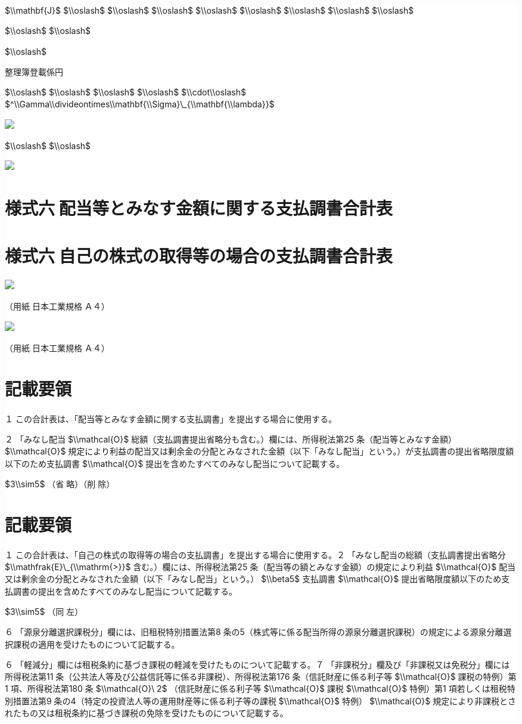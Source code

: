 $\\mathbf{J}$ $\\oslash$ $\\oslash$ $\\oslash$ $\\oslash$ $\\oslash$ $\\oslash$ $\\oslash$ $\\oslash$

$\\oslash$ $\\oslash$

$\\oslash$

整理簿登載係円

$\\oslash$ $\\oslash$ $\\oslash$ $\\oslash$ $\\cdot\\oslash$ $^\\Gamma\\divideontimes\\mathbf{\\Sigma}\_{\\mathbf{\\lambda}}$

![](https://www.nta.go.jp/tmp/03a8db15-affb-48d6-853a-2a9dae67d1b2/images/471639b8443c3d284e689825be2956351806d429742e2ed9a5ccbe539afc2e3c.jpg)

$\\oslash$ $\\oslash$

![](https://www.nta.go.jp/tmp/03a8db15-affb-48d6-853a-2a9dae67d1b2/images/2f73515439fcbdf72a8f0f40b5b7d602140203966ad30313165316312550e9a7.jpg)

# 様式六 配当等とみなす金額に関する支払調書合計表

# 様式六 自己の株式の取得等の場合の支払調書合計表

![](https://www.nta.go.jp/tmp/03a8db15-affb-48d6-853a-2a9dae67d1b2/images/bca20c9f985cbd4a98db74c497e160a439f705f96e06af924af7f09814008f19.jpg)

（用紙 日本工業規格 Ａ４）

![](https://www.nta.go.jp/tmp/03a8db15-affb-48d6-853a-2a9dae67d1b2/images/1e33c2b70b0123faa74cfc8954e1c06e334f8c7cdb8329b1cda988466e6912b2.jpg)

（用紙 日本工業規格 Ａ４）

# 記載要領

１ この合計表は、「配当等とみなす金額に関する支払調書」を提出する場合に使用する。

２ 「みなし配当 $\\mathcal{O}$ 総額（支払調書提出省略分も含む。）欄には、所得税法第25 条（配当等とみなす金額） $\\mathcal{O}$ 規定により利益の配当又は剰余金の分配とみなされた金額（以下「みなし配当」という。）が支払調書の提出省略限度額以下のため支払調書 $\\mathcal{O}$ 提出を含めたすべてのみなし配当について記載する。

$3\\sim5$ （省 略）（削 除）

# 記載要領

１ この合計表は、「自己の株式の取得等の場合の支払調書」を提出する場合に使用する。２ 「みなし配当の総額（支払調書提出省略分 $\\mathfrak{E}\_{\\mathrm{>}}$ 含む。）欄には、所得税法第25 条（配当等の額とみなす金額）の規定により利益 $\\mathcal{O}$ 配当又は剰余金の分配とみなされた金額（以下「みなし配当」という。） $\\beta5$ 支払調書 $\\mathcal{O}$ 提出省略限度額以下のため支払調書の提出を含めたすべてのみなし配当について記載する。

$3\\sim5$ （同 左）

６ 「源泉分離選択課税分」欄には、旧租税特別措置法第8 条の5（株式等に係る配当所得の源泉分離選択課税）の規定による源泉分離選択課税の適用を受けたものについて記載する。

６ 「軽減分」欄には租税条約に基づき課税の軽減を受けたものについて記載する。７ 「非課税分」欄及び「非課税又は免税分」欄には所得税法第11 条（公共法人等及び公益信託等に係る非課税）、所得税法第176 条（信託財産に係る利子等 $\\mathcal{O}$ 課税の特例）第1 項、所得税法第180 条 $\\mathcal{O}\ 2$ （信託財産に係る利子等 $\\mathcal{O}$ 課税 $\\mathcal{O}$ 特例）第1 項若しくは租税特別措置法第9 条の4（特定の投資法人等の運用財産等に係る利子等の課税 $\\mathcal{O}$ 特例） $\\mathcal{O}$ 規定により非課税とされたもの又は租税条約に基づき課税の免除を受けたものについて記載する。
